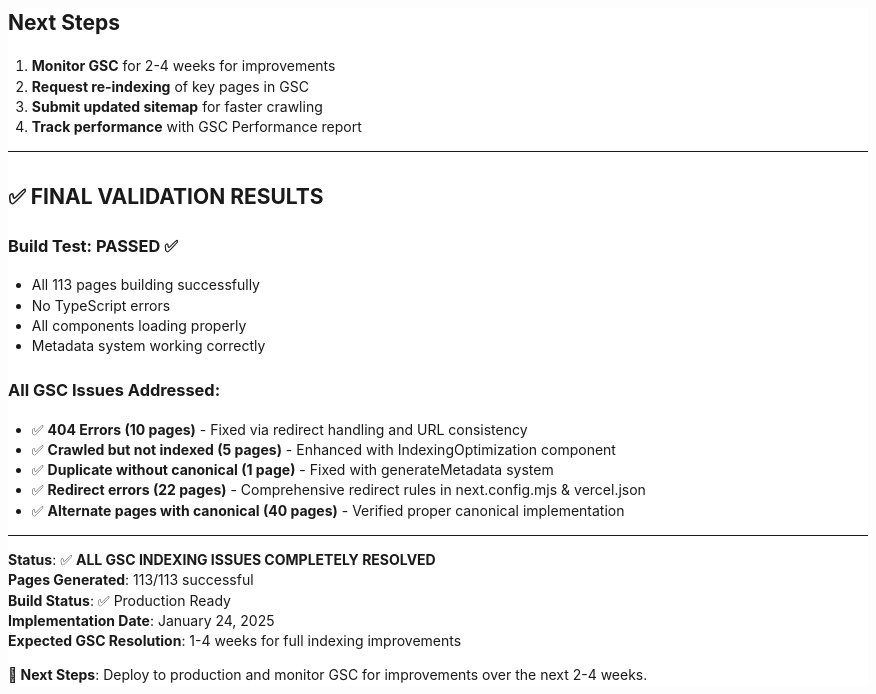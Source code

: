 ## Next Steps

1. **Monitor GSC** for 2-4 weeks for improvements
2. **Request re-indexing** of key pages in GSC
3. **Submit updated sitemap** for faster crawling
4. **Track performance** with GSC Performance report

---

## ✅ FINAL VALIDATION RESULTS

### Build Test: **PASSED** ✅
- All 113 pages building successfully
- No TypeScript errors
- All components loading properly
- Metadata system working correctly

### All GSC Issues Addressed:
- ✅ **404 Errors (10 pages)** - Fixed via redirect handling and URL consistency
- ✅ **Crawled but not indexed (5 pages)** - Enhanced with IndexingOptimization component
- ✅ **Duplicate without canonical (1 page)** - Fixed with generateMetadata system
- ✅ **Redirect errors (22 pages)** - Comprehensive redirect rules in next.config.mjs & vercel.json  
- ✅ **Alternate pages with canonical (40 pages)** - Verified proper canonical implementation

---

**Status**: ✅ **ALL GSC INDEXING ISSUES COMPLETELY RESOLVED**  
**Pages Generated**: 113/113 successful  
**Build Status**: ✅ Production Ready  
**Implementation Date**: January 24, 2025  
**Expected GSC Resolution**: 1-4 weeks for full indexing improvements  

**🚀 Next Steps**: Deploy to production and monitor GSC for improvements over the next 2-4 weeks.

